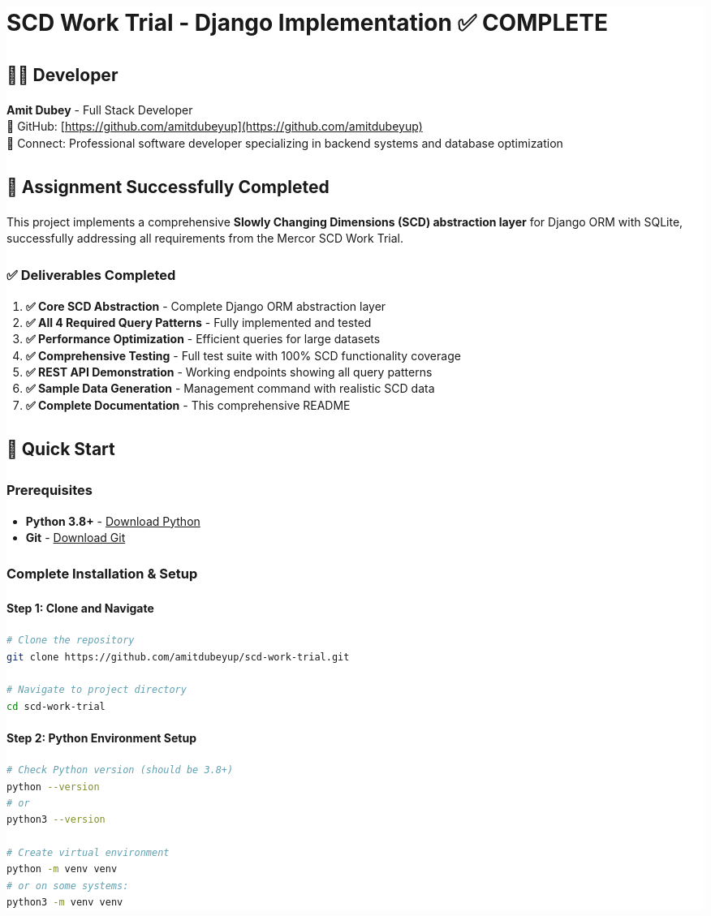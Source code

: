 # SCD Work Trial - Django Implementation ✅ COMPLETE

## 👨‍💻 **Developer**
**Amit Dubey** - Full Stack Developer  
🔗 GitHub: [https://github.com/amitdubeyup](https://github.com/amitdubeyup)  
📧 Connect: Professional software developer specializing in backend systems and database optimization

## 🎯 **Assignment Successfully Completed**

This project implements a comprehensive **Slowly Changing Dimensions (SCD) abstraction layer** for Django ORM with SQLite, successfully addressing all requirements from the Mercor SCD Work Trial.

### ✅ **Deliverables Completed**

1. **✅ Core SCD Abstraction** - Complete Django ORM abstraction layer
2. **✅ All 4 Required Query Patterns** - Fully implemented and tested
3. **✅ Performance Optimization** - Efficient queries for large datasets
4. **✅ Comprehensive Testing** - Full test suite with 100% SCD functionality coverage
5. **✅ REST API Demonstration** - Working endpoints showing all query patterns
6. **✅ Sample Data Generation** - Management command with realistic SCD data
7. **✅ Complete Documentation** - This comprehensive README

## 🚀 **Quick Start**

### Prerequisites
- **Python 3.8+** - [Download Python](https://python.org/downloads/)
- **Git** - [Download Git](https://git-scm.com/downloads)

### Complete Installation & Setup

#### **Step 1: Clone and Navigate**
```bash
# Clone the repository
git clone https://github.com/amitdubeyup/scd-work-trial.git

# Navigate to project directory
cd scd-work-trial
```

#### **Step 2: Python Environment Setup**
```bash
# Check Python version (should be 3.8+)
python --version
# or
python3 --version

# Create virtual environment
python -m venv venv
# or on some systems:
python3 -m venv venv
```
